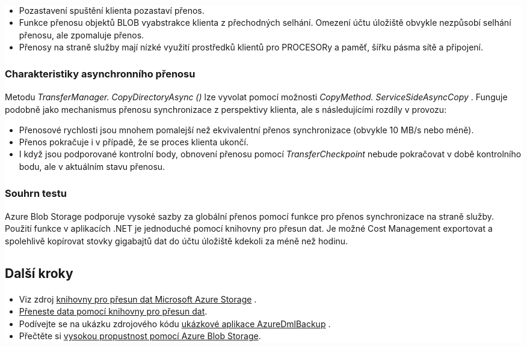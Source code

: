 - Pozastavení spuštění klienta pozastaví přenos.
- Funkce přenosu objektů BLOB vyabstrakce klienta z přechodných selhání. Omezení účtu úložiště obvykle nezpůsobí selhání přenosu, ale zpomaluje přenos.
- Přenosy na straně služby mají nízké využití prostředků klientů pro PROCESORy a paměť, šířku pásma sítě a připojení.

### <a name="async-transfer-characteristics"></a>Charakteristiky asynchronního přenosu

Metodu _TransferManager. CopyDirectoryAsync ()_ lze vyvolat pomocí možnosti _CopyMethod. ServiceSideAsyncCopy_ . Funguje podobně jako mechanismus přenosu synchronizace z perspektivy klienta, ale s následujícími rozdíly v provozu:

- Přenosové rychlosti jsou mnohem pomalejší než ekvivalentní přenos synchronizace (obvykle 10 MB/s nebo méně).
- Přenos pokračuje i v případě, že se proces klienta ukončí.
- I když jsou podporované kontrolní body, obnovení přenosu pomocí _TransferCheckpoint_ nebude pokračovat v době kontrolního bodu, ale v aktuálním stavu přenosu.

### <a name="test-summary"></a>Souhrn testu

Azure Blob Storage podporuje vysoké sazby za globální přenos pomocí funkce pro přenos synchronizace na straně služby. Použití funkce v aplikacích .NET je jednoduché pomocí knihovny pro přesun dat. Je možné Cost Management exportovat a spolehlivě kopírovat stovky gigabajtů dat do účtu úložiště kdekoli za méně než hodinu.

## <a name="next-steps"></a>Další kroky

- Viz zdroj [knihovny pro přesun dat Microsoft Azure Storage](https://github.com/Azure/azure-storage-net-data-movement) .
- [Přeneste data pomocí knihovny pro přesun dat](../../storage/common/storage-use-data-movement-library.md).
- Podívejte se na ukázku zdrojového kódu [ukázkové aplikace AzureDmlBackup](https://github.com/markjbrown/AzureDmlBackup) .
- Přečtěte si [vysokou propustnost pomocí Azure Blob Storage](https://azure.microsoft.com/blog/high-throughput-with-azure-blob-storage).